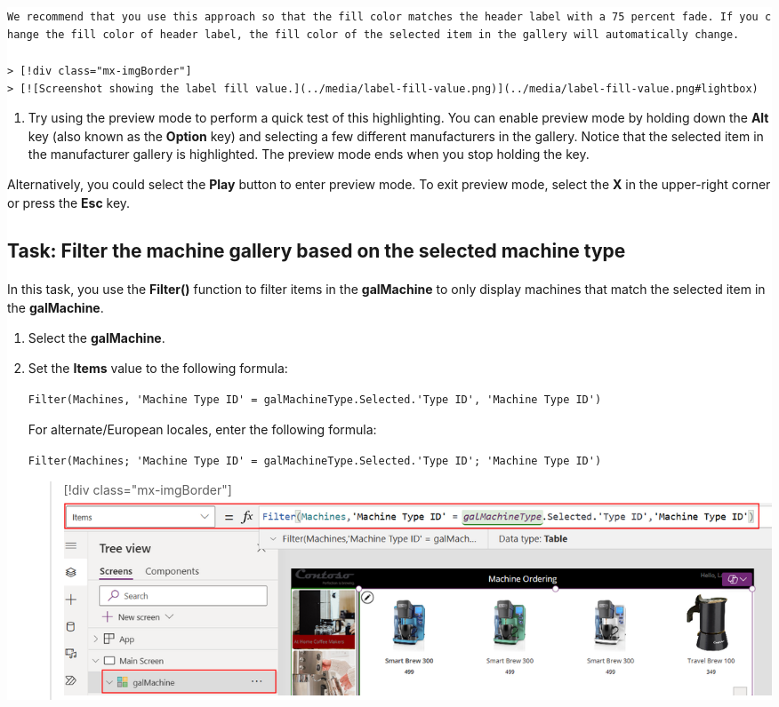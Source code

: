 	We recommend that you use this approach so that the fill color matches the header label with a 75 percent fade. If you change the fill color of header label, the fill color of the selected item in the gallery will automatically change.

	> [!div class="mx-imgBorder"]
	> [![Screenshot showing the label fill value.](../media/label-fill-value.png)](../media/label-fill-value.png#lightbox)

1.  Try using the preview mode to perform a quick test of this highlighting. You can enable preview mode by holding down the **Alt** key (also known as the **Option** key) and selecting a few different manufacturers in the gallery. Notice that the selected item in the manufacturer gallery is highlighted. The preview mode ends when you stop holding the key.
    
Alternatively, you could select the **Play** button to enter preview mode. To exit preview mode, select the **X** in the upper-right corner or press the **Esc** key.

## Task: Filter the machine gallery based on the selected machine type

In this task, you use the **Filter()** function to filter items in the **galMachine** to only display machines that match the selected item in the **galMachine**.

1.  Select the **galMachine**.

1.  Set the **Items** value to the following formula:

	`Filter(Machines, 'Machine Type ID' = galMachineType.Selected.'Type ID', 'Machine Type ID')`

	For alternate/European locales, enter the following formula:

	`Filter(Machines; 'Machine Type ID' = galMachineType.Selected.'Type ID'; 'Machine Type ID')`

	> [!div class="mx-imgBorder"]
	> [![Screenshot showing the Machine Gallery items value.](../media/machine-gallery-items-value.png)](../media/machine-gallery-items-value.png#lightbox)